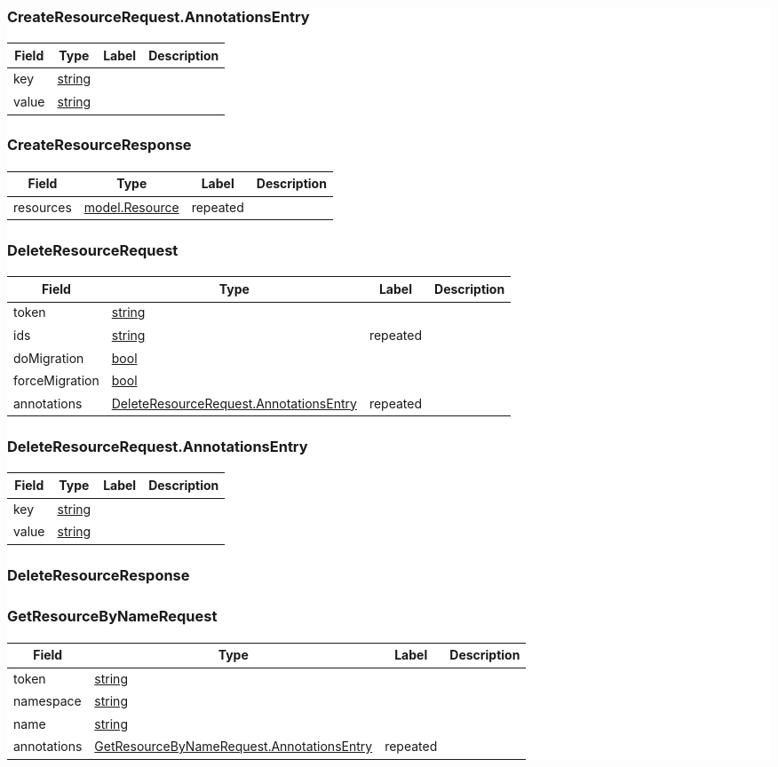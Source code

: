 <a name="stub-CreateResourceRequest-AnnotationsEntry"></a>

### CreateResourceRequest.AnnotationsEntry

| Field | Type              | Label | Description |
|-------|-------------------|-------|-------------|
| key   | [string](#string) |       |             |
| value | [string](#string) |       |             |

<a name="stub-CreateResourceResponse"></a>

### CreateResourceResponse

| Field     | Type                              | Label    | Description |
|-----------|-----------------------------------|----------|-------------|
| resources | [model.Resource](#model-Resource) | repeated |             |

<a name="stub-DeleteResourceRequest"></a>

### DeleteResourceRequest

| Field          | Type                                                                                   | Label    | Description |
|----------------|----------------------------------------------------------------------------------------|----------|-------------|
| token          | [string](#string)                                                                      |          |             |
| ids            | [string](#string)                                                                      | repeated |             |
| doMigration    | [bool](#bool)                                                                          |          |             |
| forceMigration | [bool](#bool)                                                                          |          |             |
| annotations    | [DeleteResourceRequest.AnnotationsEntry](#stub-DeleteResourceRequest-AnnotationsEntry) | repeated |             |

<a name="stub-DeleteResourceRequest-AnnotationsEntry"></a>

### DeleteResourceRequest.AnnotationsEntry

| Field | Type              | Label | Description |
|-------|-------------------|-------|-------------|
| key   | [string](#string) |       |             |
| value | [string](#string) |       |             |

<a name="stub-DeleteResourceResponse"></a>

### DeleteResourceResponse

<a name="stub-GetResourceByNameRequest"></a>

### GetResourceByNameRequest

| Field       | Type                                                                                         | Label    | Description |
|-------------|----------------------------------------------------------------------------------------------|----------|-------------|
| token       | [string](#string)                                                                            |          |             |
| namespace   | [string](#string)                                                                            |          |             |
| name        | [string](#string)                                                                            |          |             |
| annotations | [GetResourceByNameRequest.AnnotationsEntry](#stub-GetResourceByNameRequest-AnnotationsEntry) | repeated |             |
